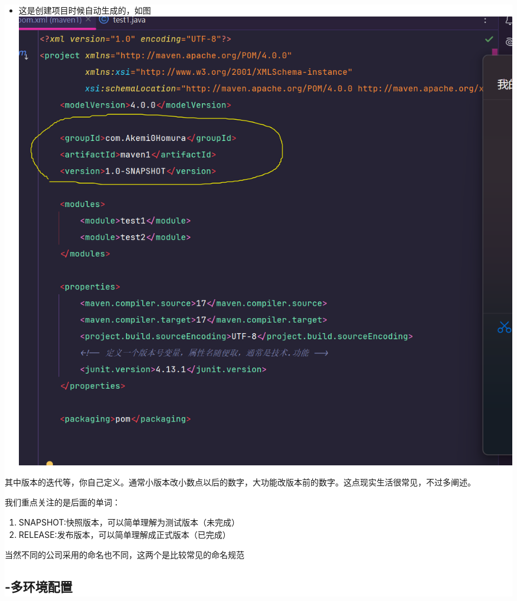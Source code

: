 - 这是创建项目时候自动生成的，如图![maven](./1.maven高级.assets/8e9f3b36-4cbb-42c7-b709-8cfb098de987.png)

其中版本的迭代等，你自己定义。通常小版本改小数点以后的数字，大功能改版本前的数字。这点现实生活很常见，不过多阐述。

我们重点关注的是后面的单词：

1. SNAPSHOT:快照版本，可以简单理解为测试版本（未完成）
2. RELEASE:发布版本，可以简单理解成正式版本（已完成）

当然不同的公司采用的命名也不同，这两个是比较常见的命名规范

## -多环境配置
